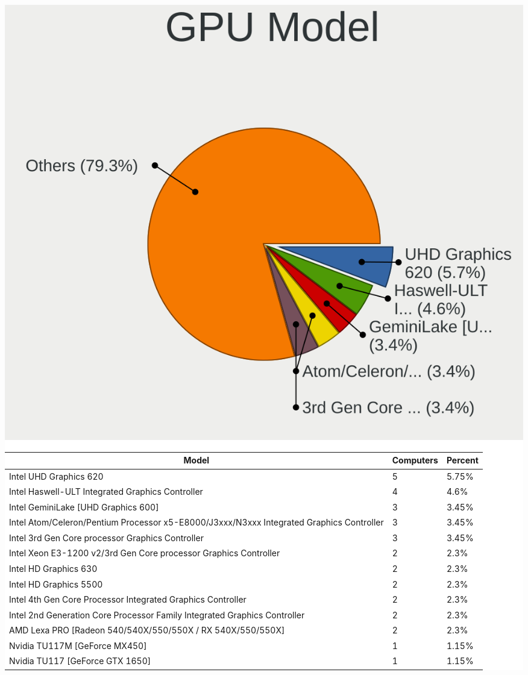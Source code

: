 ![GPU Model](./All/images/pie_chart/gpu_model.svg)


| Model                                                                                    | Computers | Percent |
|------------------------------------------------------------------------------------------|-----------|---------|
| Intel UHD Graphics 620                                                                   | 5         | 5.75%   |
| Intel Haswell-ULT Integrated Graphics Controller                                         | 4         | 4.6%    |
| Intel GeminiLake [UHD Graphics 600]                                                      | 3         | 3.45%   |
| Intel Atom/Celeron/Pentium Processor x5-E8000/J3xxx/N3xxx Integrated Graphics Controller | 3         | 3.45%   |
| Intel 3rd Gen Core processor Graphics Controller                                         | 3         | 3.45%   |
| Intel Xeon E3-1200 v2/3rd Gen Core processor Graphics Controller                         | 2         | 2.3%    |
| Intel HD Graphics 630                                                                    | 2         | 2.3%    |
| Intel HD Graphics 5500                                                                   | 2         | 2.3%    |
| Intel 4th Gen Core Processor Integrated Graphics Controller                              | 2         | 2.3%    |
| Intel 2nd Generation Core Processor Family Integrated Graphics Controller                | 2         | 2.3%    |
| AMD Lexa PRO [Radeon 540/540X/550/550X / RX 540X/550/550X]                               | 2         | 2.3%    |
| Nvidia TU117M [GeForce MX450]                                                            | 1         | 1.15%   |
| Nvidia TU117 [GeForce GTX 1650]                                                          | 1         | 1.15%   |